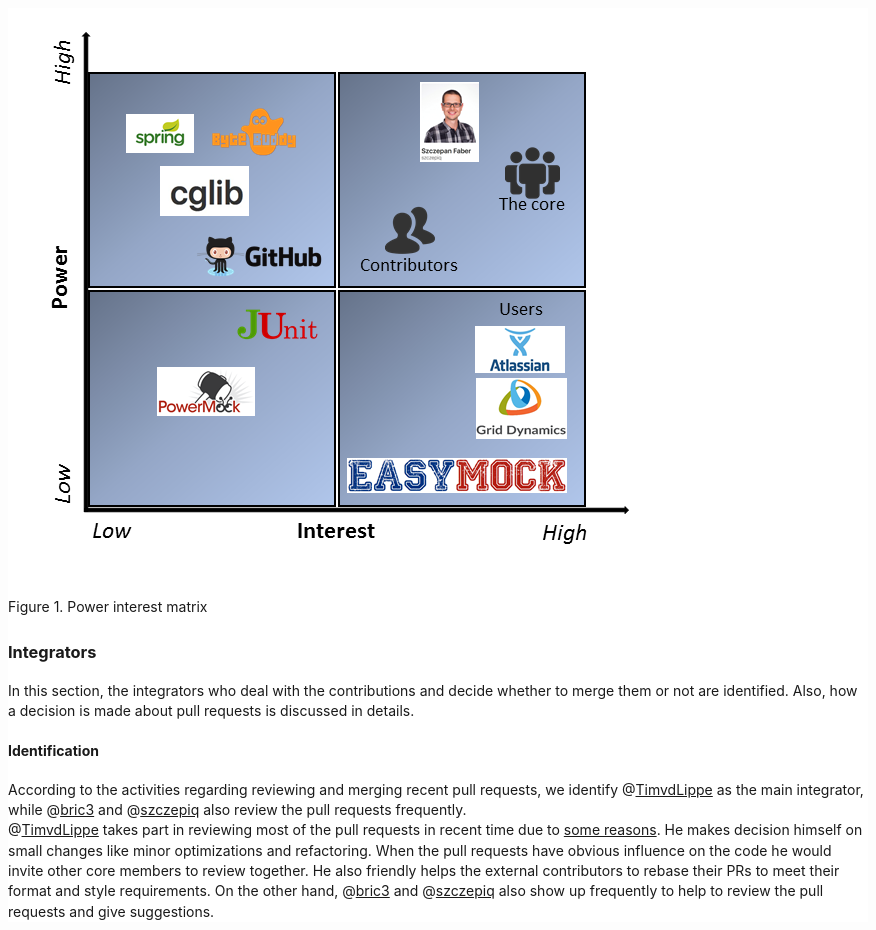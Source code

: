 ![Power-interest_matrix](images-mockito/Power_interest_matrix.png)

Figure 1. Power interest matrix

<a name="Integrators"></a>
### Integrators  
In this section, the integrators who deal with the contributions and
decide whether to merge them or not are identified. Also, how a decision is made about pull requests is discussed in details.

#### Identification  
According to the activities regarding reviewing and merging recent pull requests, we identify @[TimvdLippe](https://github.com/TimvdLippe)
as the main integrator, while @[bric3](https://github.com/bric3) and @[szczepiq](https://github.com/szczepiq) also review
the pull requests frequently.   
@[TimvdLippe](https://github.com/TimvdLippe) takes part in reviewing most of the pull requests in
recent time due to [some reasons](https://github.com/mockito/mockito/issues/950#issuecomment-280363810). He makes
decision himself on small changes like minor optimizations and refactoring. When the pull requests have obvious influence on the
code he would invite other core members to review together. He also friendly helps the external contributors to
rebase their PRs to meet their format and style requirements. On the other hand, @[bric3](https://github.com/bric3) and @[szczepiq](https://github.com/szczepiq)
also show up frequently to help to review the pull requests and give suggestions.  
